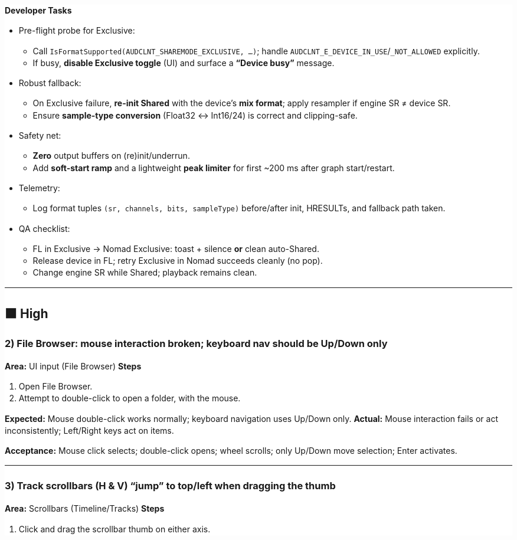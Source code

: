 **Developer Tasks**

* Pre-flight probe for Exclusive:

  * Call `IsFormatSupported(AUDCLNT_SHAREMODE_EXCLUSIVE, …)`; handle `AUDCLNT_E_DEVICE_IN_USE`/`_NOT_ALLOWED` explicitly.
  * If busy, **disable Exclusive toggle** (UI) and surface a **“Device busy”** message.
* Robust fallback:

  * On Exclusive failure, **re-init Shared** with the device’s **mix format**; apply resampler if engine SR ≠ device SR.
  * Ensure **sample-type conversion** (Float32 ↔ Int16/24) is correct and clipping-safe.
* Safety net:

  * **Zero** output buffers on (re)init/underrun.
  * Add **soft-start ramp** and a lightweight **peak limiter** for first ~200 ms after graph start/restart.
* Telemetry:

  * Log format tuples `(sr, channels, bits, sampleType)` before/after init, HRESULTs, and fallback path taken.
* QA checklist:

  * FL in Exclusive → Nomad Exclusive: toast + silence **or** clean auto-Shared.
  * Release device in FL; retry Exclusive in Nomad succeeds cleanly (no pop).
  * Change engine SR while Shared; playback remains clean.

---

## 🟧 High

### 2) File Browser: mouse interaction broken; keyboard nav should be Up/Down only

**Area:** UI input (File Browser)
**Steps**

1. Open File Browser.
2. Attempt to double-click to open a folder, with the mouse.

**Expected:** Mouse double-click works normally; keyboard navigation uses Up/Down only.
**Actual:** Mouse interaction fails or act inconsistently; Left/Right keys act on items.

**Acceptance:** Mouse click selects; double-click opens; wheel scrolls; only Up/Down move selection; Enter activates.

---

### 3) Track scrollbars (H & V) “jump” to top/left when dragging the thumb

**Area:** Scrollbars (Timeline/Tracks)
**Steps**

1. Click and drag the scrollbar thumb on either axis.
